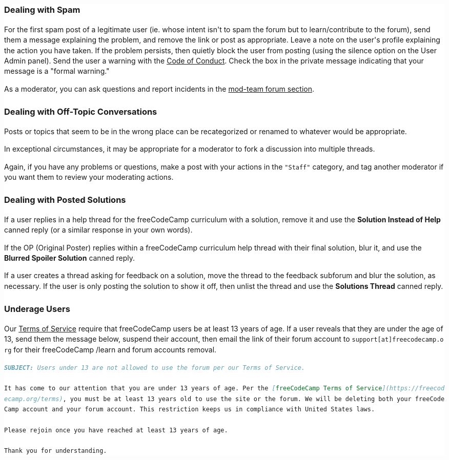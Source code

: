 ### Dealing with Spam

For the first spam post of a legitimate user (ie. whose intent isn't to spam the forum but to learn/contribute to the forum), send them a message explaining the problem, and remove the link or post as appropriate. Leave a note on the user's profile explaining the action you have taken. If the problem persists, then quietly block the user from posting (using the silence option on the User Admin panel). Send the user a warning with the [Code of Conduct](https://code-of-conduct.freecodecamp.org). Check the box in the private message indicating that your message is a "formal warning."

As a moderator, you can ask questions and report incidents in the [mod-team forum section](https://forum.freecodecamp.org/c/mod-team/4).

### Dealing with Off-Topic Conversations

Posts or topics that seem to be in the wrong place can be recategorized or renamed to whatever would be appropriate.

In exceptional circumstances, it may be appropriate for a moderator to fork a discussion into multiple threads.

Again, if you have any problems or questions, make a post with your actions in the `"Staff"` category, and tag another moderator if you want them to review your moderating actions.

### Dealing with Posted Solutions

If a user replies in a help thread for the freeCodeCamp curriculum with a solution, remove it and use the **Solution Instead of Help** canned reply (or a similar response in your own words).

If the OP (Original Poster) replies within a freeCodeCamp curriculum help thread with their final solution, blur it, and use the **Blurred Spoiler Solution** canned reply.

If a user creates a thread asking for feedback on a solution, move the thread to the feedback subforum and blur the solution, as necessary. If the user is only posting the solution to show it off, then unlist the thread and use the **Solutions Thread** canned reply.

### Underage Users

Our [Terms of Service](https://freecodecamp.org/terms) require that freeCodeCamp users be at least 13 years of age. If a user reveals that they are under the age of 13, send them the message below, suspend their account, then email the link of their forum account to `support[at]freecodecamp.org` for their freeCodeCamp /learn and forum accounts removal.

```markdown
SUBJECT: Users under 13 are not allowed to use the forum per our Terms of Service.

It has come to our attention that you are under 13 years of age. Per the [freeCodeCamp Terms of Service](https://freecodecamp.org/terms), you must be at least 13 years old to use the site or the forum. We will be deleting both your freeCodeCamp account and your forum account. This restriction keeps us in compliance with United States laws.

Please rejoin once you have reached at least 13 years of age.

Thank you for understanding.
```
